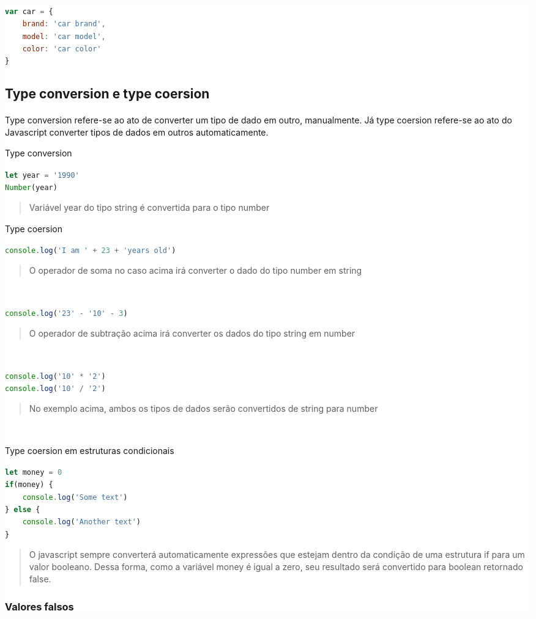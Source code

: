 ```js
var car = {
    brand: 'car brand',
    model: 'car model',
    color: 'car color'
}
```

## Type conversion e type coersion

Type conversion refere-se ao ato de converter um tipo de dado em outro, manualmente. Já type coersion refere-se ao ato do Javascript converter tipos de dados em outros automaticamente.

Type conversion
```js
let year = '1990'
Number(year)
```
> Variável year do tipo string é convertida para o tipo number

Type coersion
```js
console.log('I am ' + 23 + 'years old')
```
> O operador de soma no caso acima irá converter o dado do tipo number em string

<br>

```js
console.log('23' - '10' - 3)
```
> O operador de subtração acima irá converter os dados do tipo string em number

<br>

```js
console.log('10' * '2')
console.log('10' / '2')
```
> No exemplo acima, ambos os tipos de dados serão convertidos de string para number

<br>

Type coersion em estruturas condicionais
```js
let money = 0
if(money) {
    console.log('Some text')
} else {
    console.log('Another text')
}
```
> O javascript sempre converterá automaticamente expressões que estejam dentro da condição de uma estrutura if para um valor booleano. Dessa forma, como a variável money é igual a zero, seu resultado será convertido para boolean retornado false.

### Valores falsos
